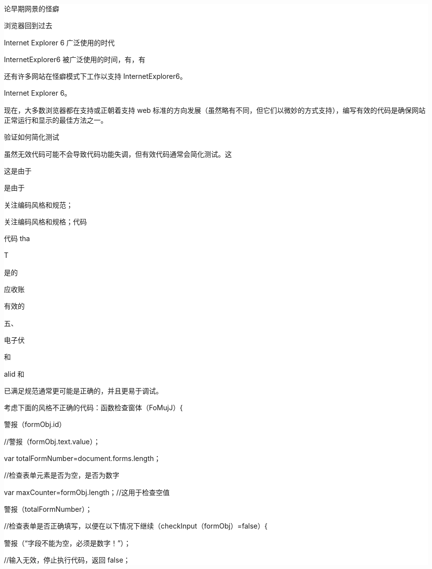 论早期网景的怪癖

浏览器回到过去

Internet Explorer 6 广泛使用的时代

InternetExplorer6 被广泛使用的时间，有，有

还有许多网站在怪癖模式下工作以支持 InternetExplorer6。

Internet Explorer 6。

现在，大多数浏览器都在支持或正朝着支持 web 标准的方向发展（虽然略有不同，但它们以微妙的方式支持），编写有效的代码是确保网站正常运行和显示的最佳方法之一。

验证如何简化测试

虽然无效代码可能不会导致代码功能失调，但有效代码通常会简化测试。这

这是由于

是由于

关注编码风格和规范；

关注编码风格和规格；代码

代码 tha

T

是的

应收账

有效的

五、

电子伏

和

alid 和

已满足规范通常更可能是正确的，并且更易于调试。

考虑下面的风格不正确的代码：函数检查窗体（FoMujJ）{

警报（formObj.id）

//警报（formObj.text.value）；

var totalFormNumber=document.forms.length；

//检查表单元素是否为空，是否为数字

var maxCounter=formObj.length；//这用于检查空值

警报（totalFormNumber）；

//检查表单是否正确填写，以便在以下情况下继续（checkInput（formObj）=false）{

警报（“字段不能为空，必须是数字！”）；

//输入无效，停止执行代码，返回 false；
